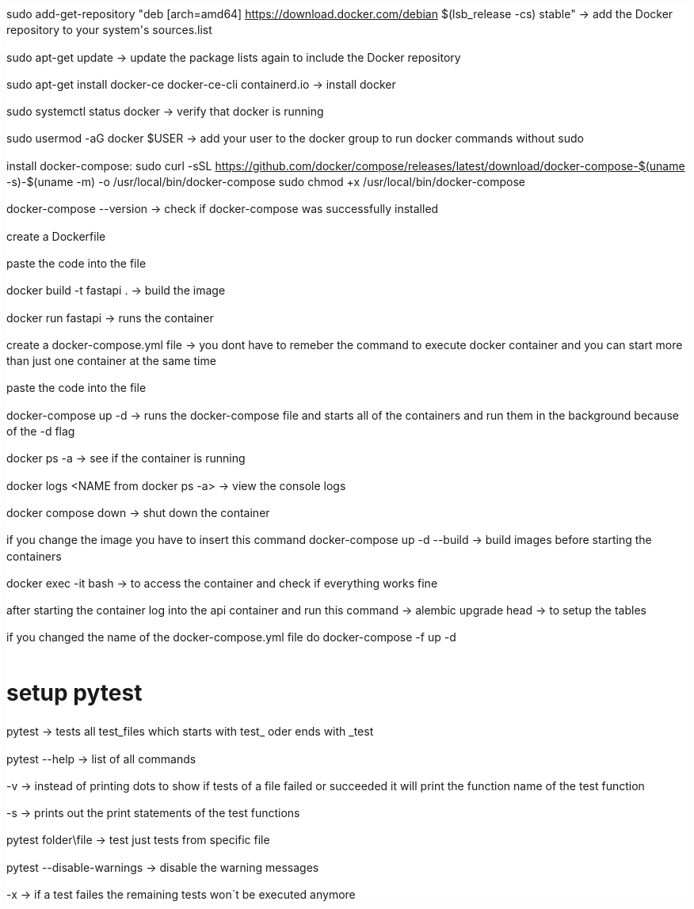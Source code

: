 sudo add-get-repository "deb [arch=amd64] https://download.docker.com/debian $(lsb_release -cs) stable" -> add the Docker repository to your system's sources.list

sudo apt-get update    -> update the package lists again to include the Docker repository

sudo apt-get install docker-ce docker-ce-cli containerd.io     -> install docker

sudo systemctl status docker -> verify that docker is running

sudo usermod -aG docker $USER -> add your user to the docker group to run docker commands without sudo

install docker-compose:
sudo curl -sSL https://github.com/docker/compose/releases/latest/download/docker-compose-$(uname -s)-$(uname -m) -o /usr/local/bin/docker-compose
sudo chmod +x /usr/local/bin/docker-compose

docker-compose --version -> check if docker-compose was successfully installed

create a Dockerfile

paste the code into the file

docker build -t fastapi . -> build the image

docker run fastapi -> runs the container

create a docker-compose.yml file -> you dont have to remeber the command to execute docker container and you can start more than just one container at the same time

paste the code into the file

docker-compose up -d -> runs the docker-compose file and starts all of the containers and run them in the background because of the -d flag

docker ps -a -> see if the container is running

docker logs <NAME from docker ps -a> -> view the console logs

docker compose down -> shut down the container

if you change the image you have to insert this command docker-compose up -d --build -> build images before starting the containers

docker exec -it <conteiner-name> bash -> to access the container and check if everything works fine

after starting the container log into the api container and run this command -> alembic upgrade head -> to setup the tables

if you changed the name of the docker-compose.yml file do docker-compose -f <filename> up -d

# setup pytest

pytest -> tests all test_files which starts with test_ oder ends with _test

pytest --help -> list of all commands

-v -> instead of printing dots to show if tests of a file failed or succeeded it will print the function name of the test function

-s -> prints out the print statements of the test functions

pytest folder\file -> test just tests from specific file

pytest --disable-warnings -> disable the warning messages

-x -> if a test failes the remaining tests won´t be executed anymore

